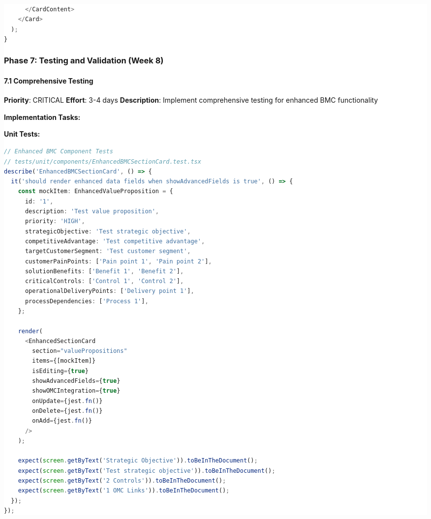```typescript
      </CardContent>
    </Card>
  );
}
```

### Phase 7: Testing and Validation (Week 8)

#### 7.1 Comprehensive Testing
**Priority**: CRITICAL
**Effort**: 3-4 days
**Description**: Implement comprehensive testing for enhanced BMC functionality

**Implementation Tasks:**

**Unit Tests:**
```typescript
// Enhanced BMC Component Tests
// tests/unit/components/EnhancedBMCSectionCard.test.tsx
describe('EnhancedBMCSectionCard', () => {
  it('should render enhanced data fields when showAdvancedFields is true', () => {
    const mockItem: EnhancedValueProposition = {
      id: '1',
      description: 'Test value proposition',
      priority: 'HIGH',
      strategicObjective: 'Test strategic objective',
      competitiveAdvantage: 'Test competitive advantage',
      targetCustomerSegment: 'Test customer segment',
      customerPainPoints: ['Pain point 1', 'Pain point 2'],
      solutionBenefits: ['Benefit 1', 'Benefit 2'],
      criticalControls: ['Control 1', 'Control 2'],
      operationalDeliveryPoints: ['Delivery point 1'],
      processDependencies: ['Process 1'],
    };
    
    render(
      <EnhancedSectionCard
        section="valuePropositions"
        items={[mockItem]}
        isEditing={true}
        showAdvancedFields={true}
        showOMCIntegration={true}
        onUpdate={jest.fn()}
        onDelete={jest.fn()}
        onAdd={jest.fn()}
      />
    );
    
    expect(screen.getByText('Strategic Objective')).toBeInTheDocument();
    expect(screen.getByText('Test strategic objective')).toBeInTheDocument();
    expect(screen.getByText('2 Controls')).toBeInTheDocument();
    expect(screen.getByText('1 OMC Links')).toBeInTheDocument();
  });
});
```
